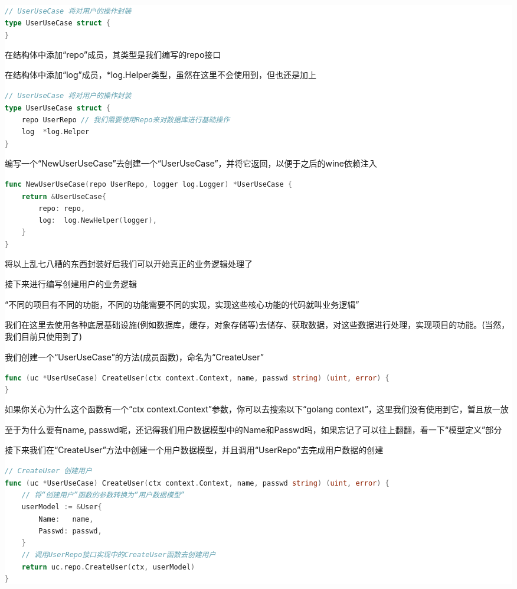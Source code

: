 ```go
// UserUseCase 将对用户的操作封装
type UserUseCase struct {
}
```

在结构体中添加“repo”成员，其类型是我们编写的repo接口

在结构体中添加“log”成员，*log.Helper类型，虽然在这里不会使用到，但也还是加上

```go
// UserUseCase 将对用户的操作封装
type UserUseCase struct {
	repo UserRepo // 我们需要使用Repo来对数据库进行基础操作
	log  *log.Helper
}
```

编写一个“NewUserUseCase”去创建一个“UserUseCase”，并将它返回，以便于之后的wine依赖注入

```go
func NewUserUseCase(repo UserRepo, logger log.Logger) *UserUseCase {
	return &UserUseCase{
		repo: repo,
		log:  log.NewHelper(logger),
	}
}
```

将以上乱七八糟的东西封装好后我们可以开始真正的业务逻辑处理了

接下来进行编写创建用户的业务逻辑



“不同的项目有不同的功能，不同的功能需要不同的实现，实现这些核心功能的代码就叫业务逻辑”



我们在这里去使用各种底层基础设施(例如数据库，缓存，对象存储等)去储存、获取数据，对这些数据进行处理，实现项目的功能。(当然，我们目前只使用到了)

我们创建一个“UserUseCase”的方法(成员函数)，命名为“CreateUser”

```go
func (uc *UserUseCase) CreateUser(ctx context.Context, name, passwd string) (uint, error) {
}
```

如果你关心为什么这个函数有一个“ctx context.Context”参数，你可以去搜索以下“golang context”，这里我们没有使用到它，暂且放一放

至于为什么要有name, passwd呢，还记得我们用户数据模型中的Name和Passwd吗，如果忘记了可以往上翻翻，看一下“模型定义”部分

接下来我们在“CreateUser”方法中创建一个用户数据模型，并且调用“UserRepo”去完成用户数据的创建

```go
// CreateUser 创建用户
func (uc *UserUseCase) CreateUser(ctx context.Context, name, passwd string) (uint, error) {
	// 将“创建用户”函数的参数转换为“用户数据模型”
	userModel := &User{
		Name:   name,
		Passwd: passwd,
	}
	// 调用UserRepo接口实现中的CreateUser函数去创建用户
	return uc.repo.CreateUser(ctx, userModel)
}
```
